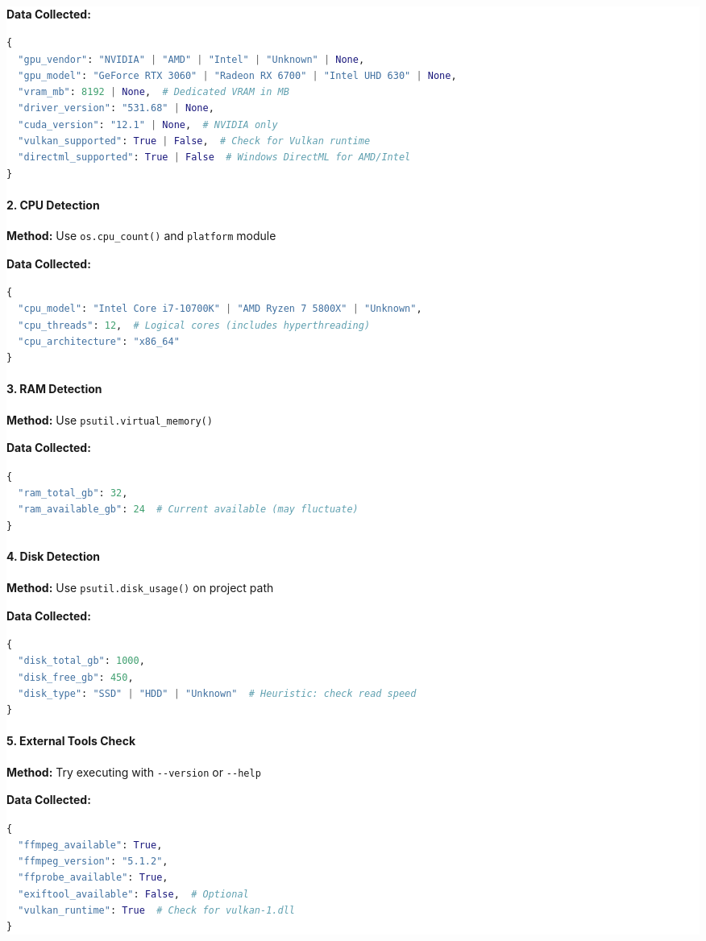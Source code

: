 **Data Collected:**
```python
{
  "gpu_vendor": "NVIDIA" | "AMD" | "Intel" | "Unknown" | None,
  "gpu_model": "GeForce RTX 3060" | "Radeon RX 6700" | "Intel UHD 630" | None,
  "vram_mb": 8192 | None,  # Dedicated VRAM in MB
  "driver_version": "531.68" | None,
  "cuda_version": "12.1" | None,  # NVIDIA only
  "vulkan_supported": True | False,  # Check for Vulkan runtime
  "directml_supported": True | False  # Windows DirectML for AMD/Intel
}
```

#### 2. CPU Detection

**Method:** Use `os.cpu_count()` and `platform` module

**Data Collected:**
```python
{
  "cpu_model": "Intel Core i7-10700K" | "AMD Ryzen 7 5800X" | "Unknown",
  "cpu_threads": 12,  # Logical cores (includes hyperthreading)
  "cpu_architecture": "x86_64"
}
```

#### 3. RAM Detection

**Method:** Use `psutil.virtual_memory()`

**Data Collected:**
```python
{
  "ram_total_gb": 32,
  "ram_available_gb": 24  # Current available (may fluctuate)
}
```

#### 4. Disk Detection

**Method:** Use `psutil.disk_usage()` on project path

**Data Collected:**
```python
{
  "disk_total_gb": 1000,
  "disk_free_gb": 450,
  "disk_type": "SSD" | "HDD" | "Unknown"  # Heuristic: check read speed
}
```

#### 5. External Tools Check

**Method:** Try executing with `--version` or `--help`

**Data Collected:**
```python
{
  "ffmpeg_available": True,
  "ffmpeg_version": "5.1.2",
  "ffprobe_available": True,
  "exiftool_available": False,  # Optional
  "vulkan_runtime": True  # Check for vulkan-1.dll
}
```
